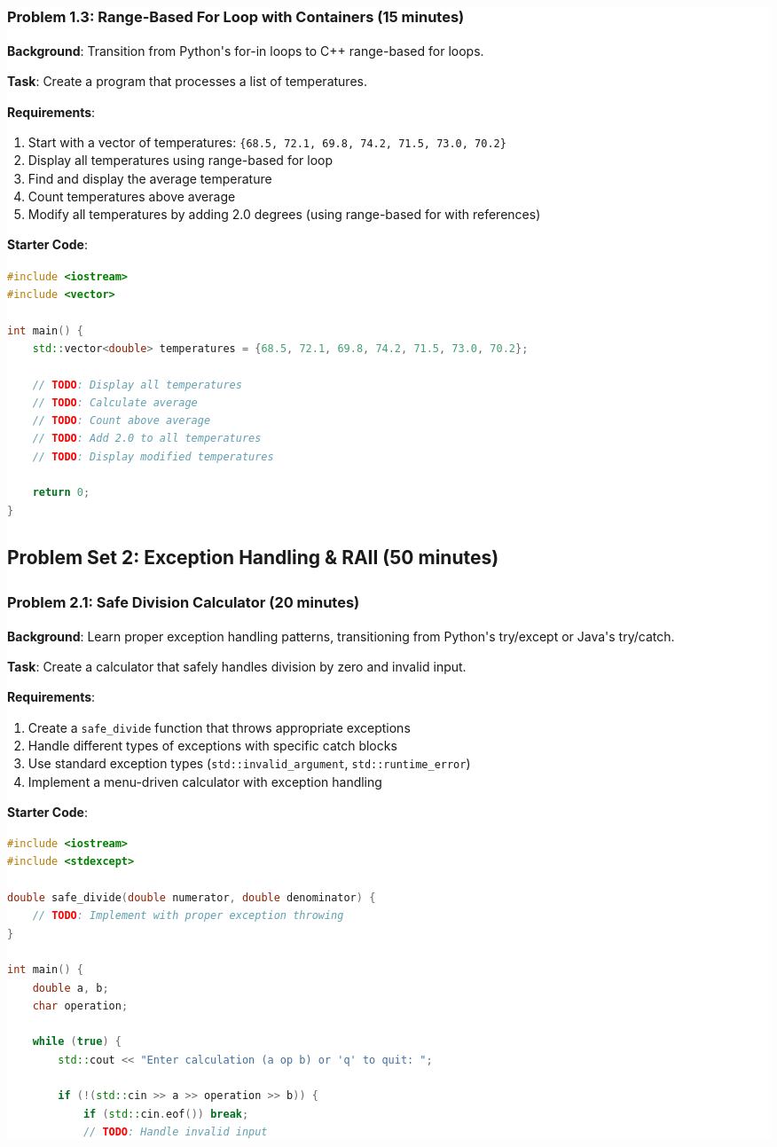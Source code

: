 ### Problem 1.3: Range-Based For Loop with Containers (15 minutes)  

**Background**: Transition from Python's for-in loops to C++ range-based for loops.

**Task**: Create a program that processes a list of temperatures.

**Requirements**:
1. Start with a vector of temperatures: `{68.5, 72.1, 69.8, 74.2, 71.5, 73.0, 70.2}`
2. Display all temperatures using range-based for loop
3. Find and display the average temperature
4. Count temperatures above average
5. Modify all temperatures by adding 2.0 degrees (using range-based for with references)

**Starter Code**:
```cpp
#include <iostream>
#include <vector>

int main() {
    std::vector<double> temperatures = {68.5, 72.1, 69.8, 74.2, 71.5, 73.0, 70.2};
    
    // TODO: Display all temperatures
    // TODO: Calculate average
    // TODO: Count above average
    // TODO: Add 2.0 to all temperatures
    // TODO: Display modified temperatures
    
    return 0;
}
```

## Problem Set 2: Exception Handling & RAII (50 minutes)

### Problem 2.1: Safe Division Calculator (20 minutes)

**Background**: Learn proper exception handling patterns, transitioning from Python's try/except or Java's try/catch.

**Task**: Create a calculator that safely handles division by zero and invalid input.

**Requirements**:
1. Create a `safe_divide` function that throws appropriate exceptions
2. Handle different types of exceptions with specific catch blocks
3. Use standard exception types (`std::invalid_argument`, `std::runtime_error`)
4. Implement a menu-driven calculator with exception handling

**Starter Code**:
```cpp
#include <iostream>
#include <stdexcept>

double safe_divide(double numerator, double denominator) {
    // TODO: Implement with proper exception throwing
}

int main() {
    double a, b;
    char operation;
    
    while (true) {
        std::cout << "Enter calculation (a op b) or 'q' to quit: ";
        
        if (!(std::cin >> a >> operation >> b)) {
            if (std::cin.eof()) break;
            // TODO: Handle invalid input
```